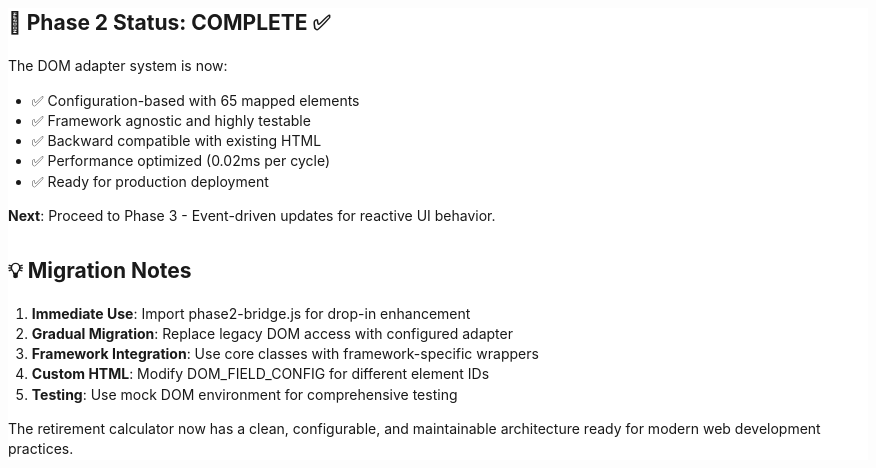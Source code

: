 ## 🎉 Phase 2 Status: **COMPLETE** ✅

The DOM adapter system is now:
- ✅ Configuration-based with 65 mapped elements
- ✅ Framework agnostic and highly testable  
- ✅ Backward compatible with existing HTML
- ✅ Performance optimized (0.02ms per cycle)
- ✅ Ready for production deployment

**Next**: Proceed to Phase 3 - Event-driven updates for reactive UI behavior.

## 💡 Migration Notes

1. **Immediate Use**: Import phase2-bridge.js for drop-in enhancement
2. **Gradual Migration**: Replace legacy DOM access with configured adapter
3. **Framework Integration**: Use core classes with framework-specific wrappers
4. **Custom HTML**: Modify DOM_FIELD_CONFIG for different element IDs
5. **Testing**: Use mock DOM environment for comprehensive testing

The retirement calculator now has a clean, configurable, and maintainable architecture ready for modern web development practices.
